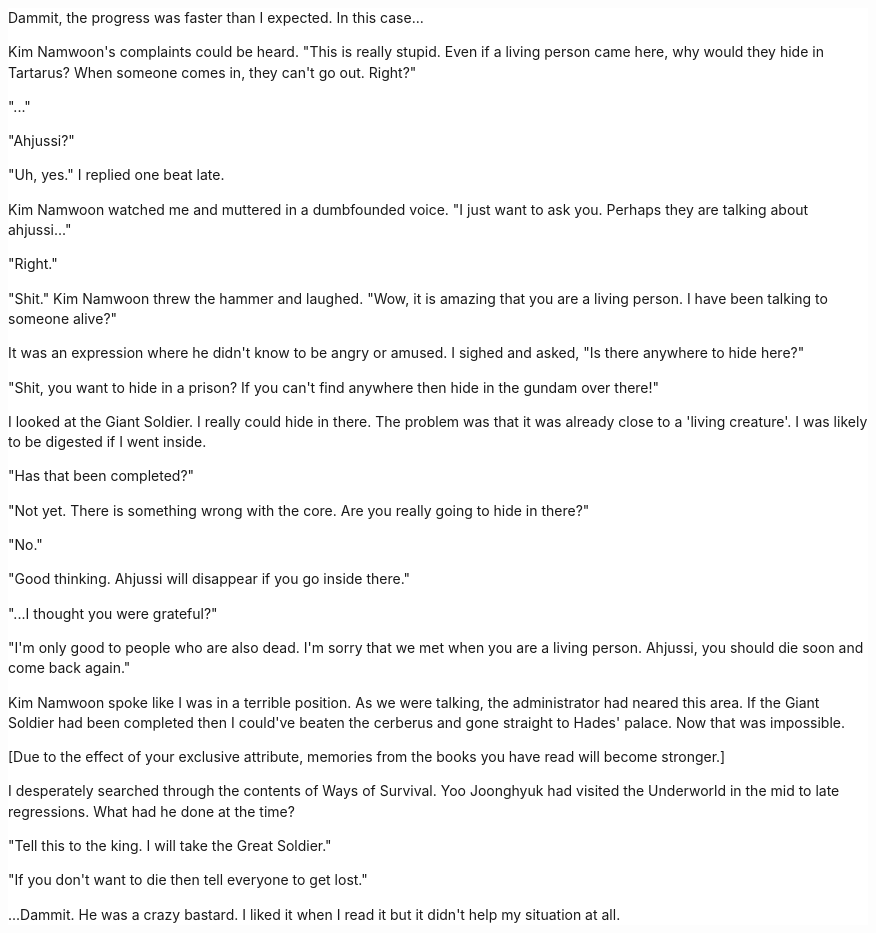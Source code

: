 Dammit, the progress was faster than I expected. In this case...

Kim Namwoon's complaints could be heard. "This is really stupid. Even if a
living person came here, why would they hide in Tartarus? When someone comes
in, they can't go out. Right?"

"..."

"Ahjussi?"

"Uh, yes." I replied one beat late.

Kim Namwoon watched me and muttered in a dumbfounded voice. "I just want to
ask you. Perhaps they are talking about ahjussi..."

"Right."

"Shit." Kim Namwoon threw the hammer and laughed. "Wow, it is amazing that you
are a living person. I have been talking to someone alive?"

It was an expression where he didn't know to be angry or amused. I sighed and
asked, "Is there anywhere to hide here?"

"Shit, you want to hide in a prison? If you can't find anywhere then hide in
the gundam over there\!"

I looked at the Giant Soldier. I really could hide in there. The problem was
that it was already close to a 'living creature'. I was likely to be digested
if I went inside.

"Has that been completed?"

"Not yet. There is something wrong with the core. Are you really going to hide
in there?"

"No."

"Good thinking. Ahjussi will disappear if you go inside there."

"...I thought you were grateful?"

"I'm only good to people who are also dead. I'm sorry that we met when you are
a living person. Ahjussi, you should die soon and come back again."

Kim Namwoon spoke like I was in a terrible position. As we were talking, the
administrator had neared this area. If the Giant Soldier had been completed
then I could've beaten the cerberus and gone straight to Hades' palace. Now
that was impossible.

\[Due to the effect of your exclusive attribute, memories from the books you
have read will become stronger.\]

I desperately searched through the contents of Ways of Survival. Yoo Joonghyuk
had visited the Underworld in the mid to late regressions. What had he done at
the time?

 "Tell this to the king. I will take the Great Soldier." 

 "If you don't want to die then tell everyone to get lost." 

...Dammit. He was a crazy bastard. I liked it when I read it but it didn't help
my situation at all.
